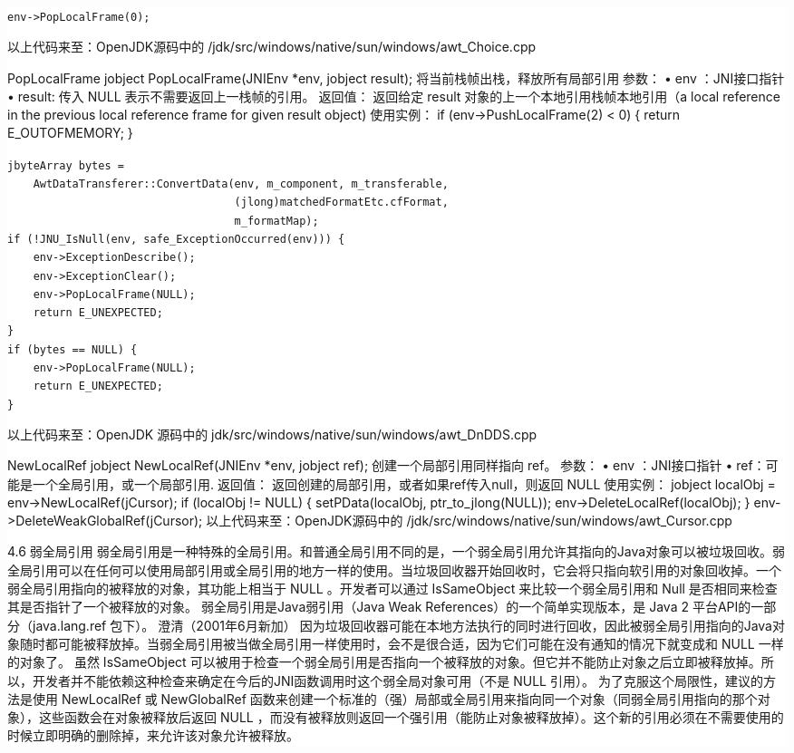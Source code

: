     env->PopLocalFrame(0);
以上代码来至：OpenJDK源码中的 /jdk/src/windows/native/sun/windows/awt_Choice.cpp

PopLocalFrame
jobject PopLocalFrame(JNIEnv *env, jobject result);
将当前栈帧出栈，释放所有局部引用
参数：
	•	env ：JNI接口指针
	•	result: 传入 NULL 表示不需要返回上一栈帧的引用。
返回值：
返回给定 result 对象的上一个本地引用栈帧本地引用（a local reference in the previous local reference frame for given result object)
使用实例：
    if (env->PushLocalFrame(2) < 0) {
        return E_OUTOFMEMORY;
    }

    jbyteArray bytes =
        AwtDataTransferer::ConvertData(env, m_component, m_transferable,
                                       (jlong)matchedFormatEtc.cfFormat,
                                       m_formatMap);
    if (!JNU_IsNull(env, safe_ExceptionOccurred(env))) {
        env->ExceptionDescribe();
        env->ExceptionClear();
        env->PopLocalFrame(NULL);
        return E_UNEXPECTED;
    }
    if (bytes == NULL) {
        env->PopLocalFrame(NULL);
        return E_UNEXPECTED;
    }
以上代码来至：OpenJDK 源码中的 jdk/src/windows/native/sun/windows/awt_DnDDS.cpp

NewLocalRef
jobject NewLocalRef(JNIEnv *env, jobject ref);
创建一个局部引用同样指向 ref。
参数：
	•	env ：JNI接口指针
	•	ref：可能是一个全局引用，或一个局部引用.
返回值：
返回创建的局部引用，或者如果ref传入null，则返回 NULL
使用实例：
    jobject localObj = env->NewLocalRef(jCursor);
    if (localObj != NULL) {
        setPData(localObj, ptr_to_jlong(NULL));
        env->DeleteLocalRef(localObj);
    }
    env->DeleteWeakGlobalRef(jCursor);
以上代码来至：OpenJDK源码中的 /jdk/src/windows/native/sun/windows/awt_Cursor.cpp


4.6 弱全局引用
弱全局引用是一种特殊的全局引用。和普通全局引用不同的是，一个弱全局引用允许其指向的Java对象可以被垃圾回收。弱全局引用可以在任何可以使用局部引用或全局引用的地方一样的使用。当垃圾回收器开始回收时，它会将只指向软引用的对象回收掉。一个弱全局引用指向的被释放的对象，其功能上相当于 NULL 。开发者可以通过 IsSameObject 来比较一个弱全局引用和 Null 是否相同来检查其是否指针了一个被释放的对象。
弱全局引用是Java弱引用（Java Weak References）的一个简单实现版本，是 Java 2 平台API的一部分（java.lang.ref 包下）。
澄清（2001年6月新加）
因为垃圾回收器可能在本地方法执行的同时进行回收，因此被弱全局引用指向的Java对象随时都可能被释放掉。当弱全局引用被当做全局引用一样使用时，会不是很合适，因为它们可能在没有通知的情况下就变成和 NULL 一样的对象了。
虽然 IsSameObject 可以被用于检查一个弱全局引用是否指向一个被释放的对象。但它并不能防止对象之后立即被释放掉。所以，开发者并不能依赖这种检查来确定在今后的JNI函数调用时这个弱全局对象可用（不是 NULL 引用）。
为了克服这个局限性，建议的方法是使用 NewLocalRef 或 NewGlobalRef 函数来创建一个标准的（强）局部或全局引用来指向同一个对象（同弱全局引用指向的那个对象），这些函数会在对象被释放后返回 NULL ，而没有被释放则返回一个强引用（能防止对象被释放掉）。这个新的引用必须在不需要使用的时候立即明确的删除掉，来允许该对象允许被释放。
